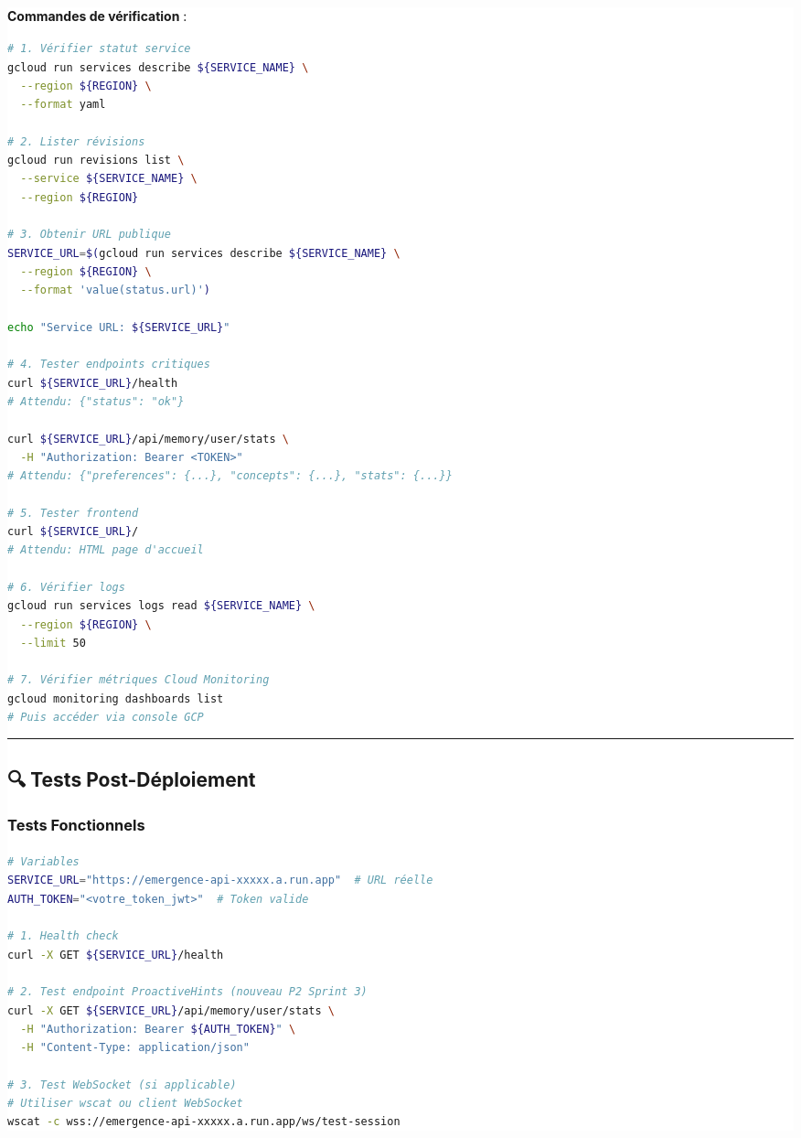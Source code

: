 **Commandes de vérification** :
```bash
# 1. Vérifier statut service
gcloud run services describe ${SERVICE_NAME} \
  --region ${REGION} \
  --format yaml

# 2. Lister révisions
gcloud run revisions list \
  --service ${SERVICE_NAME} \
  --region ${REGION}

# 3. Obtenir URL publique
SERVICE_URL=$(gcloud run services describe ${SERVICE_NAME} \
  --region ${REGION} \
  --format 'value(status.url)')

echo "Service URL: ${SERVICE_URL}"

# 4. Tester endpoints critiques
curl ${SERVICE_URL}/health
# Attendu: {"status": "ok"}

curl ${SERVICE_URL}/api/memory/user/stats \
  -H "Authorization: Bearer <TOKEN>"
# Attendu: {"preferences": {...}, "concepts": {...}, "stats": {...}}

# 5. Tester frontend
curl ${SERVICE_URL}/
# Attendu: HTML page d'accueil

# 6. Vérifier logs
gcloud run services logs read ${SERVICE_NAME} \
  --region ${REGION} \
  --limit 50

# 7. Vérifier métriques Cloud Monitoring
gcloud monitoring dashboards list
# Puis accéder via console GCP
```

---

## 🔍 Tests Post-Déploiement

### Tests Fonctionnels

```bash
# Variables
SERVICE_URL="https://emergence-api-xxxxx.a.run.app"  # URL réelle
AUTH_TOKEN="<votre_token_jwt>"  # Token valide

# 1. Health check
curl -X GET ${SERVICE_URL}/health

# 2. Test endpoint ProactiveHints (nouveau P2 Sprint 3)
curl -X GET ${SERVICE_URL}/api/memory/user/stats \
  -H "Authorization: Bearer ${AUTH_TOKEN}" \
  -H "Content-Type: application/json"

# 3. Test WebSocket (si applicable)
# Utiliser wscat ou client WebSocket
wscat -c wss://emergence-api-xxxxx.a.run.app/ws/test-session

```